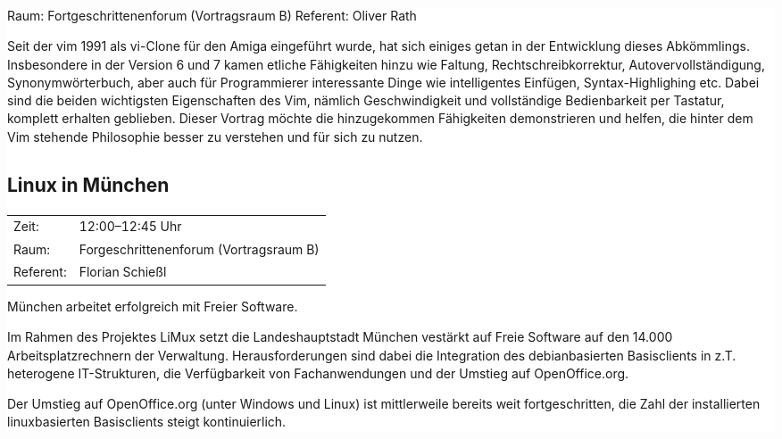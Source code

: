   <tr>
    <td>Raum:</td>
    <td>Fortgeschrittenenforum (Vortragsraum B)</td>
  </tr>

  <tr>
    <td>Referent:</td>
    <td>Oliver Rath</td>
  </tr>
</tbody></table>


Seit der vim 1991 als vi-Clone für den Amiga eingeführt wurde, hat
sich einiges getan in der Entwicklung dieses Abkömmlings. Insbesondere in
der Version 6 und 7 kamen etliche Fähigkeiten hinzu wie Faltung,
Rechtschreibkorrektur, Autovervollständigung, Synonymwörterbuch, aber
auch für Programmierer interessante Dinge wie intelligentes Einfügen,
Syntax-Highlighing etc. Dabei sind die beiden wichtigsten Eigenschaften des
Vim, nämlich Geschwindigkeit und vollständige Bedienbarkeit per
Tastatur, komplett erhalten geblieben.  Dieser Vortrag möchte die
hinzugekommen Fähigkeiten demonstrieren und helfen, die hinter dem Vim
stehende Philosophie besser zu verstehen und für sich zu nutzen.


<h2 id="limux">Linux in München</h2>


<table class="zeittafel" cellpadding="4">
  <tbody><tr>
    <td>Zeit:</td>
    <td>12:00–12:45 Uhr</td>
  </tr>

  <tr>
    <td>Raum:</td>
    <td>Forgeschrittenenforum (Vortragsraum B)</td>
  </tr>

  <tr>
    <td>Referent:</td>
    <td>Florian Schießl</td>
  </tr>
</tbody></table>


München arbeitet erfolgreich mit Freier Software.

Im Rahmen des Projektes LiMux setzt die Landeshauptstadt München
vestärkt auf Freie Software auf den 14.000 Arbeitsplatzrechnern der
Verwaltung.  Herausforderungen sind dabei die Integration des debianbasierten
Basisclients in z.T. heterogene IT-Strukturen, die Verfügbarkeit von
Fachanwendungen und der Umstieg auf OpenOffice.org.

Der Umstieg auf OpenOffice.org (unter Windows und Linux) ist mittlerweile
bereits weit fortgeschritten, die Zahl der installierten linuxbasierten
Basisclients steigt kontinuierlich.
